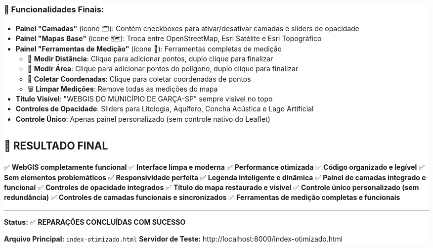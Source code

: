 ### **🎯 Funcionalidades Finais:**
- **Painel "Camadas"** (ícone 🗂️): Contém checkboxes para ativar/desativar camadas e sliders de opacidade
- **Painel "Mapas Base"** (ícone 🗺️): Troca entre OpenStreetMap, Esri Satélite e Esri Topográfico
- **Painel "Ferramentas de Medição"** (ícone 📏): Ferramentas completas de medição
  - 📏 **Medir Distância**: Clique para adicionar pontos, duplo clique para finalizar
  - 🔲 **Medir Área**: Clique para adicionar pontos do polígono, duplo clique para finalizar
  - 📍 **Coletar Coordenadas**: Clique para coletar coordenadas de pontos
  - 🗑️ **Limpar Medições**: Remove todas as medições do mapa
- **Título Visível**: "WEBGIS DO MUNICÍPIO DE GARÇA-SP" sempre visível no topo
- **Controles de Opacidade**: Sliders para Litologia, Aquífero, Concha Acústica e Lago Artificial
- **Controle Único**: Apenas painel personalizado (sem controle nativo do Leaflet)

## 🎯 **RESULTADO FINAL**

✅ **WebGIS completamente funcional**
✅ **Interface limpa e moderna**
✅ **Performance otimizada**
✅ **Código organizado e legível**
✅ **Sem elementos problemáticos**
✅ **Responsividade perfeita**
✅ **Legenda inteligente e dinâmica**
✅ **Painel de camadas integrado e funcional**
✅ **Controles de opacidade integrados**
✅ **Título do mapa restaurado e visível**
✅ **Controle único personalizado (sem redundância)**
✅ **Controles de camadas funcionais e sincronizados**
✅ **Ferramentas de medição completas e funcionais**

---

**Status:** ✅ **REPARAÇÕES CONCLUÍDAS COM SUCESSO**

**Arquivo Principal:** `index-otimizado.html`
**Servidor de Teste:** http://localhost:8000/index-otimizado.html 